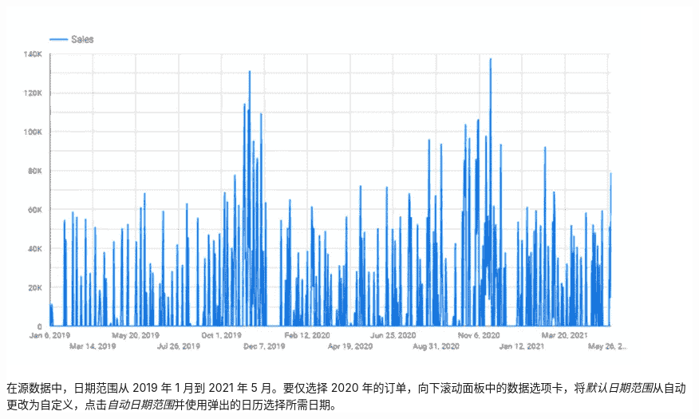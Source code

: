 ![](img/c5d3c7581da2882caabee00cb4e80df2.png)

在源数据中，日期范围从 2019 年 1 月到 2021 年 5 月。要仅选择 2020 年的订单，向下滚动面板中的数据选项卡，将*默认日期范围*从自动更改为自定义，点击*自动日期范围*并使用弹出的日历选择所需日期。
